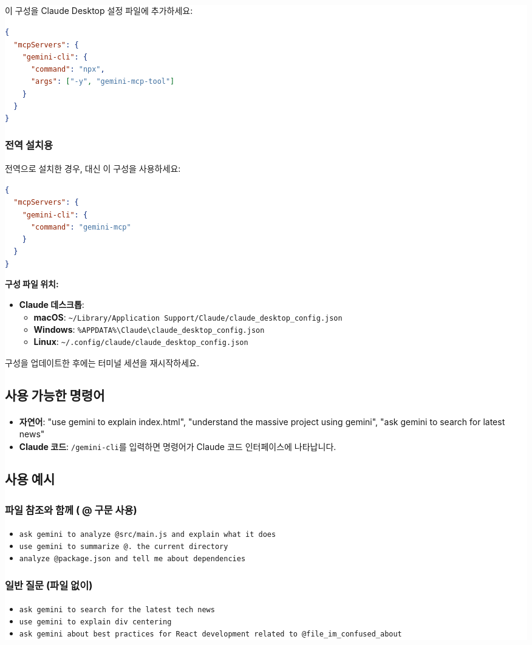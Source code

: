 이 구성을 Claude Desktop 설정 파일에 추가하세요:


```json
{
  "mcpServers": {
    "gemini-cli": {
      "command": "npx",
      "args": ["-y", "gemini-mcp-tool"]
    }
  }
}
```
### 전역 설치용

전역으로 설치한 경우, 대신 이 구성을 사용하세요:


```json
{
  "mcpServers": {
    "gemini-cli": {
      "command": "gemini-mcp"
    }
  }
}
```
**구성 파일 위치:**

- **Claude 데스크톱**:
  - **macOS**: `~/Library/Application Support/Claude/claude_desktop_config.json`
  - **Windows**: `%APPDATA%\Claude\claude_desktop_config.json`
  - **Linux**: `~/.config/claude/claude_desktop_config.json`

구성을 업데이트한 후에는 터미널 세션을 재시작하세요.

## 사용 가능한 명령어

- **자연어**: "use gemini to explain index.html", "understand the massive project using gemini", "ask gemini to search for latest news"
- **Claude 코드**: `/gemini-cli`를 입력하면 명령어가 Claude 코드 인터페이스에 나타납니다.

## 사용 예시

### 파일 참조와 함께 ( @ 구문 사용)

- `ask gemini to analyze @src/main.js and explain what it does`
- `use gemini to summarize @. the current directory`
- `analyze @package.json and tell me about dependencies`

### 일반 질문 (파일 없이)

- `ask gemini to search for the latest tech news`
- `use gemini to explain div centering`
- `ask gemini about best practices for React development related to @file_im_confused_about`
